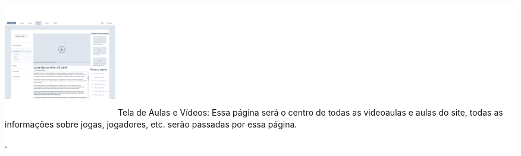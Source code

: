 <img src="images/aulasevideos.PNG"  style="width:1.9375in;height:1.94444in" />
Tela de Aulas e Vídeos: Essa página será o centro de todas as videoaulas e aulas do site, todas as informações sobre jogas, jogadores, etc. serão passadas por essa página. 


.